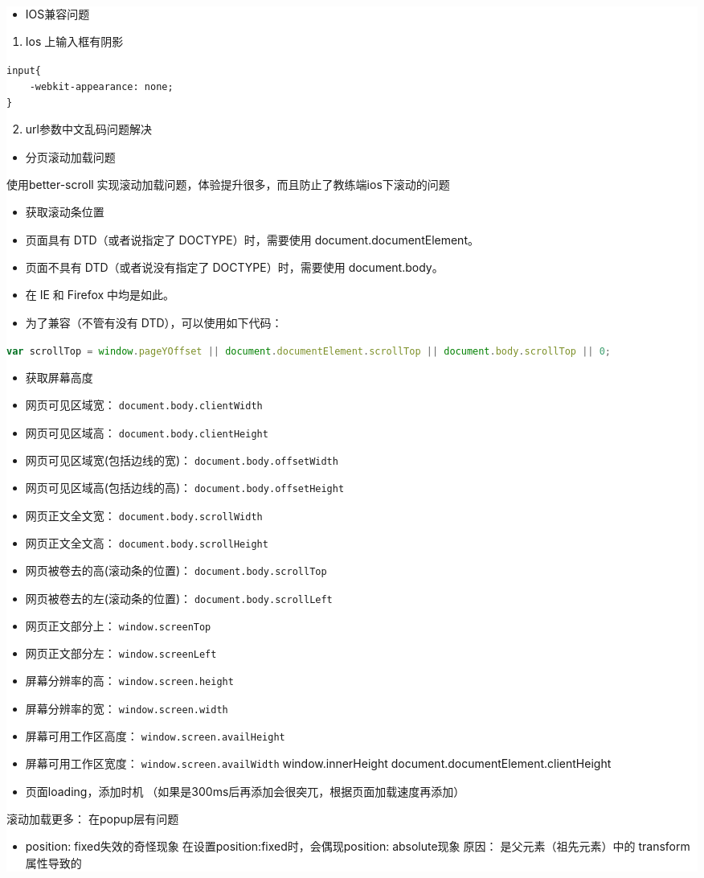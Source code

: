 

* IOS兼容问题

1. Ios 上输入框有阴影

```
input{
    -webkit-appearance: none;
}
```

2. url参数中文乱码问题解决


* 分页滚动加载问题

使用better-scroll 实现滚动加载问题，体验提升很多，而且防止了教练端ios下滚动的问题


* 获取滚动条位置 

* 页面具有 DTD（或者说指定了 DOCTYPE）时，需要使用 document.documentElement。 
* 页面不具有 DTD（或者说没有指定了 DOCTYPE）时，需要使用 document.body。 
* 在 IE 和 Firefox 中均是如此。 
* 为了兼容（不管有没有 DTD），可以使用如下代码： 

```javascript 
var scrollTop = window.pageYOffset || document.documentElement.scrollTop || document.body.scrollTop || 0; 
``` 

* 获取屏幕高度 

* 网页可见区域宽： `document.body.clientWidth` 
* 网页可见区域高： `document.body.clientHeight` 
* 网页可见区域宽(包括边线的宽)： `document.body.offsetWidth` 
* 网页可见区域高(包括边线的高)： `document.body.offsetHeight` 
* 网页正文全文宽： `document.body.scrollWidth` 
* 网页正文全文高： `document.body.scrollHeight` 
* 网页被卷去的高(滚动条的位置)： `document.body.scrollTop` 
* 网页被卷去的左(滚动条的位置)： `document.body.scrollLeft` 
* 网页正文部分上： `window.screenTop` 
* 网页正文部分左： `window.screenLeft` 
* 屏幕分辨率的高： `window.screen.height` 
* 屏幕分辨率的宽： `window.screen.width` 
* 屏幕可用工作区高度： `window.screen.availHeight` 
* 屏幕可用工作区宽度： `window.screen.availWidth` 
window.innerHeight 
document.documentElement.clientHeight 

* 页面loading，添加时机
（如果是300ms后再添加会很突兀，根据页面加载速度再添加） 

滚动加载更多：
在popup层有问题 

* position: fixed失效的奇怪现象
在设置position:fixed时，会偶现position: absolute现象 
原因： 是父元素（祖先元素）中的 transform属性导致的 
